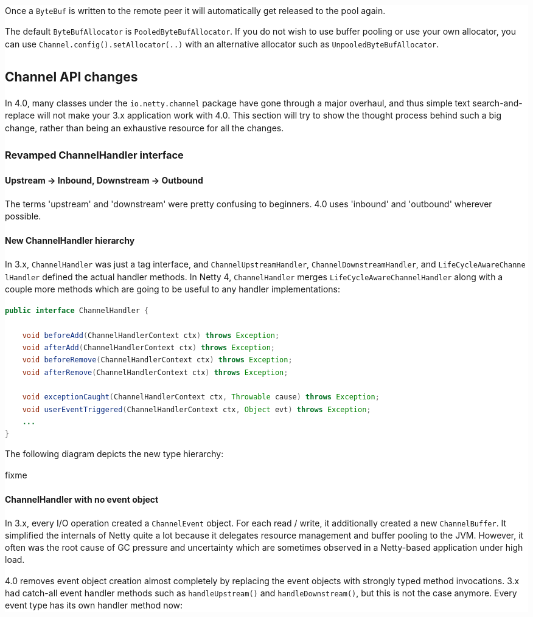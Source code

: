Once a `ByteBuf` is written to the remote peer it will automatically get released to the pool again.

The default `ByteBufAllocator` is `PooledByteBufAllocator`. If you do not wish to use buffer pooling or use your own allocator, you can use `Channel.config().setAllocator(..)` with an alternative allocator such as `UnpooledByteBufAllocator`.

## Channel API changes

In 4.0, many classes under the `io.netty.channel` package have gone through a major overhaul, and thus simple text search-and-replace will not make your 3.x application work with 4.0.  This section will try to show the thought process behind such a big change, rather than being an exhaustive resource for all the changes.

### Revamped ChannelHandler interface
#### Upstream → Inbound, Downstream → Outbound

The terms 'upstream' and 'downstream' were pretty confusing to beginners.  4.0 uses 'inbound' and 'outbound' wherever possible.

#### New ChannelHandler hierarchy

In 3.x, `ChannelHandler` was just a tag interface, and `ChannelUpstreamHandler`, `ChannelDownstreamHandler`, and `LifeCycleAwareChannelHandler` defined the actual handler methods.  In Netty 4, `ChannelHandler` merges `LifeCycleAwareChannelHandler` along with a couple more methods which are going to be useful to any handler implementations:

```java
public interface ChannelHandler {
 
    void beforeAdd(ChannelHandlerContext ctx) throws Exception;
    void afterAdd(ChannelHandlerContext ctx) throws Exception;
    void beforeRemove(ChannelHandlerContext ctx) throws Exception;
    void afterRemove(ChannelHandlerContext ctx) throws Exception;
 
    void exceptionCaught(ChannelHandlerContext ctx, Throwable cause) throws Exception;
    void userEventTriggered(ChannelHandlerContext ctx, Object evt) throws Exception;
    ...
}
```

The following diagram depicts the new type hierarchy:

fixme

#### ChannelHandler with no event object

In 3.x, every I/O operation created a `ChannelEvent` object.  For each read / write, it additionally created a new `ChannelBuffer`.  It simplified the internals of Netty quite a lot because it delegates resource management and buffer pooling to the JVM.  However, it often was the root cause of GC pressure and uncertainty which are sometimes observed in a Netty-based application under high load.

4.0 removes event object creation almost completely by replacing the event objects with strongly typed method invocations.  3.x had catch-all event handler methods such as `handleUpstream()` and `handleDownstream()`, but this is not the case anymore.  Every event type has its own handler method now:
